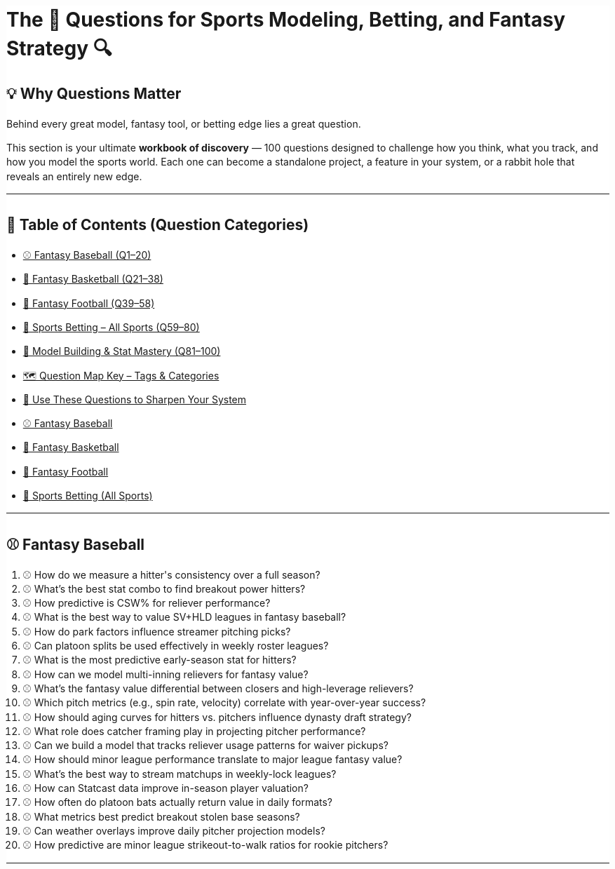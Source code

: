 # The 💯 Questions for Sports Modeling, Betting, and Fantasy Strategy 🔍

## 💡 Why Questions Matter

Behind every great model, fantasy tool, or betting edge lies a great question.

This section is your ultimate **workbook of discovery** — 100 questions designed to challenge how you think, what you track, and how you model the sports world. Each one can become a standalone project, a feature in your system, or a rabbit hole that reveals an entirely new edge.

---

## 🎯 Table of Contents (Question Categories)

* [⚾ Fantasy Baseball (Q1–20)](#️-fantasy-baseball)

* [🏀 Fantasy Basketball (Q21–38)](#-fantasy-basketball)

* [🏈 Fantasy Football (Q39–58)](#-fantasy-football)

* [💸 Sports Betting – All Sports (Q59–80)](#-sports-betting-all-sports)

* [🧪 Model Building & Stat Mastery (Q81–100)](#-model-building--stat-mastery)

* [🗺️ Question Map Key – Tags & Categories](#-question-map-key--tags--categories)

* [📌 Use These Questions to Sharpen Your System](#-use-these-questions-to-sharpen-your-system)

* [⚾ Fantasy Baseball](#fantasy-baseball)

* [🏀 Fantasy Basketball](#fantasy-basketball)

* [🏈 Fantasy Football](#fantasy-football)

* [💸 Sports Betting (All Sports)](#sports-betting-all-sports)

---

## ⚾ Fantasy Baseball

1. ⚾ How do we measure a hitter's consistency over a full season?
2. ⚾ What’s the best stat combo to find breakout power hitters?
3. ⚾ How predictive is CSW% for reliever performance?
4. ⚾ What is the best way to value SV+HLD leagues in fantasy baseball?
5. ⚾ How do park factors influence streamer pitching picks?
6. ⚾ Can platoon splits be used effectively in weekly roster leagues?
7. ⚾ What is the most predictive early-season stat for hitters?
8. ⚾ How can we model multi-inning relievers for fantasy value?
9. ⚾ What’s the fantasy value differential between closers and high-leverage relievers?
10. ⚾ Which pitch metrics (e.g., spin rate, velocity) correlate with year-over-year success?
11. ⚾ How should aging curves for hitters vs. pitchers influence dynasty draft strategy?
12. ⚾ What role does catcher framing play in projecting pitcher performance?
13. ⚾ Can we build a model that tracks reliever usage patterns for waiver pickups?
14. ⚾ How should minor league performance translate to major league fantasy value?
15. ⚾ What’s the best way to stream matchups in weekly-lock leagues?
16. ⚾ How can Statcast data improve in-season player valuation?
17. ⚾ How often do platoon bats actually return value in daily formats?
18. ⚾ What metrics best predict breakout stolen base seasons?
19. ⚾ Can weather overlays improve daily pitcher projection models?
20. ⚾ How predictive are minor league strikeout-to-walk ratios for rookie pitchers?

---